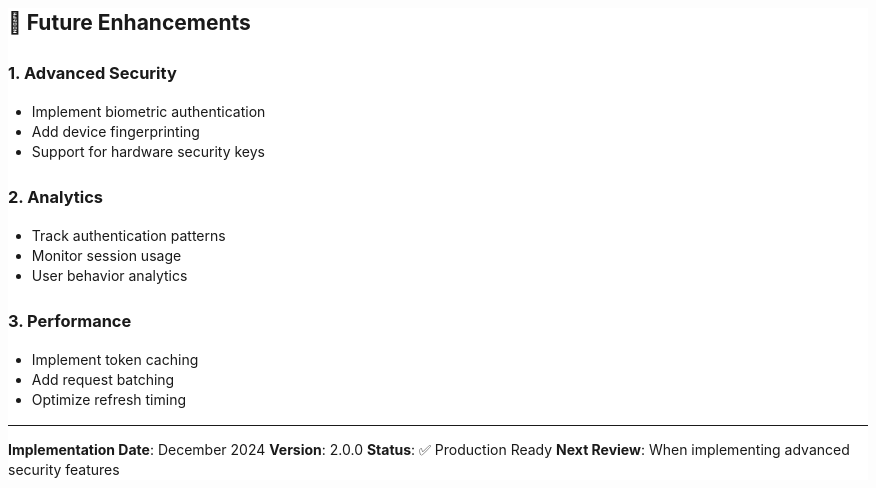 ## 🔮 Future Enhancements

### 1. **Advanced Security**
- Implement biometric authentication
- Add device fingerprinting
- Support for hardware security keys

### 2. **Analytics**
- Track authentication patterns
- Monitor session usage
- User behavior analytics

### 3. **Performance**
- Implement token caching
- Add request batching
- Optimize refresh timing

---

**Implementation Date**: December 2024
**Version**: 2.0.0
**Status**: ✅ Production Ready
**Next Review**: When implementing advanced security features
